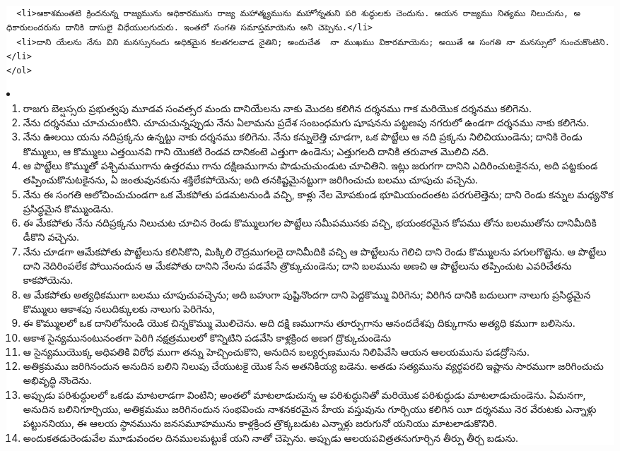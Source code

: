       <li>ఆకాశమంతటి క్రిందనున్న రాజ్యమును అధికారమును రాజ్య మహాత్మ్యమును మహోన్నతుని పరి శుద్ధులకు చెందును. ఆయన రాజ్యము నిత్యము నిలుచును, అధికారులందరును దానికి దాసులై విధేయులగుదురు. ఇంతలో సంగతి సమాప్తమాయెను అని చెప్పెను.</li>
      <li>దాని యేలను నేను విని మనస్సునందు అధికమైన కలతగలవాడ నైతిని; అందుచేత  నా ముఖము వికారమాయెను; అయితే ఆ సంగతి నా మనస్సులో నుంచుకొంటిని.</li>
    </ol>
  </li>
  <li>
    <ol>
      <li>రాజగు బెల్షస్సరు ప్రభుత్వపు మూడవ సంవత్సర మందు దానియేలను నాకు మొదట కలిగిన దర్శనము గాక మరియొక దర్శనము కలిగెను.</li>
      <li>నేను దర్శనము చూచుచుంటిని. చూచుచున్నప్పుడు నేను ఏలామను ప్రదేశ సంబంధమగు షూషనను పట్టణపు నగరులో ఉండగా దర్శనము నాకు కలిగెను.</li>
      <li>నేను ఊలయి యను నదిప్రక్కను ఉన్నట్టు నాకు దర్శనము కలిగెను. నేను కన్నులెత్తి చూడగా, ఒక పొట్టేలు ఆ నది ప్రక్కను నిలిచియుండెను; దానికి రెండు కొమ్ములు, ఆ కొమ్ములు ఎత్తయినవి గాని యొకటి రెండవ దానికంటె ఎత్తుగా ఉండెను; ఎత్తుగలది దానికి తరువాత మొలిచి నది.</li>
      <li>ఆ పొట్టేలు కొమ్ముతో పశ్చిమముగాను ఉత్తరము గాను దక్షిణముగాను పొడుచుచుండుట చూచితిని. ఇట్లు జరుగగా దానిని ఎదిరించుటకైనను, అది పట్టకుండ తప్పించుకొనుటకైనను, ఏ జంతువునకును శక్తిలేకపోయెను; అది తనకిష్టమైనట్టుగా జరిగించుచు బలము చూపుచు వచ్చెను.</li>
      <li>నేను ఈ సంగతి ఆలోచించుచుండగా ఒక మేకపోతు పడమటనుండి వచ్చి, కాళ్లు నేల మోపకుండ భూమియందంతట పరగులెత్తెను; దాని రెండు కన్నుల మధ్యనొక ప్రసిద్ధమైన కొమ్ముండెను.</li>
      <li>ఈ మేకపోతు నేను నదిప్రక్కను నిలుచుట చూచిన రెండు కొమ్ములుగల పొట్టేలు సమీపమునకు వచ్చి, భయంకరమైన కోపము తోను బలముతోను దానిమీదికి డీకొని వచ్చెను.</li>
      <li>నేను చూడగా ఆమేకపోతు పొట్టేలును కలిసికొని, మిక్కిలి రౌద్రముగలదై దానిమీదికి వచ్చి ఆ పొట్టేలును గెలిచి దాని రెండు కొమ్ములను పగులగొట్టెను. ఆ పొట్టేలు దాని నెదిరింపలేక పోయినందున ఆ మేకపోతు దానిని  నేలను పడవేసి త్రొక్కుచుండెను; దాని బలమును అణచి ఆ పొట్టేలును తప్పించుట ఎవరిచేతను కాకపోయెను.</li>
      <li>ఆ మేకపోతు అత్యధికముగా బలము చూపుచువచ్చెను; అది బహుగా పుష్టినొందగా దాని పెద్దకొమ్ము విరిగెను; విరిగిన దానికి బదులుగా నాలుగు ప్రసిద్ధమైన  కొమ్ములు ఆకాశపు నలుదిక్కులకు నాలుగు పెరిగెను,</li>
      <li>ఈ కొమ్ములలో ఒక దానిలోనుండి యొక చిన్నకొమ్ము మొలిచెను. అది దక్షి ణముగాను తూర్పుగాను ఆనందదేశపు దిక్కుగాను అత్యధి కముగా బలిసెను.</li>
      <li>ఆకాశ సైన్యమునంటునంతగా పెరిగి నక్షత్రములలో కొన్నిటిని పడవేసి కాళ్లక్రింద అణగ ద్రొక్కుచుండెను</li>
      <li>ఆ సైన్యముయొక్క అధిపతికి విరోధ ముగా తన్ను హెచ్చించుకొని, అనుదిన బల్యర్పణమును నిలిపివేసి ఆయన ఆలయమును పడద్రోసెను.</li>
      <li>అతిక్రమము జరిగినందున అనుదిన బలిని నిలుపు చేయుటకై యొక సేన అతనికియ్య బడెను. అతడు సత్యమును వ్యర్థపరచి ఇష్టాను సారముగా జరిగించుచు అభివృద్ధి నొందెను.</li>
      <li>అప్పుడు పరిశుద్ధులలో ఒకడు మాటలాడగా వింటిని; అంతలో మాటలాడుచున్న ఆ పరిశుద్ధునితో మరియొక పరిశుద్ధుడు మాటలాడుచుండెను. ఏమనగా, అనుదిన బలినిగూర్చియు, అతిక్రమము జరిగినందున సంభవించు నాశనకరమైన హేయ వస్తువును గూర్చియు కలిగిన యీ దర్శనము నెర వేరుటకు ఎన్నాళ్లు పట్టుననియు, ఈ ఆలయ స్థానమును జనసమూహమును కాళ్లక్రింద త్రొక్కబడుట ఎన్నాళ్లు జరుగునో యనియు మాటలాడుకొనిరి.</li>
      <li>అందుకతడురెండువేల మూడువందల దినములమట్టుకే యని నాతో చెప్పెను. అప్పుడు ఆలయపవిత్రతనుగూర్చిన తీర్పు తీర్చ బడును.</li>

